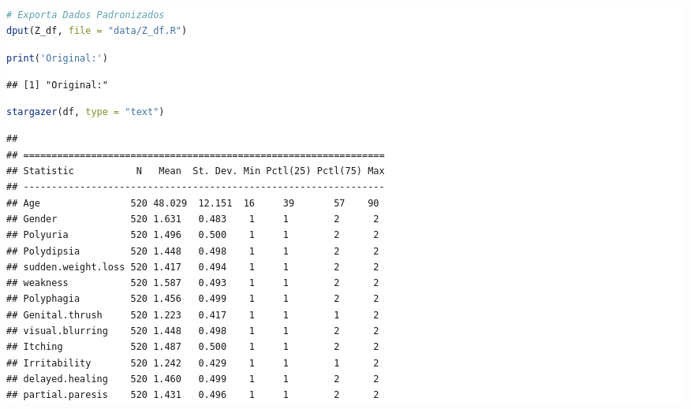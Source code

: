 ``` r
# Exporta Dados Padronizados
dput(Z_df, file = "data/Z_df.R")
```

``` r
print('Original:')
```

    ## [1] "Original:"

``` r
stargazer(df, type = "text")
```

    ## 
    ## ================================================================
    ## Statistic           N   Mean  St. Dev. Min Pctl(25) Pctl(75) Max
    ## ----------------------------------------------------------------
    ## Age                520 48.029  12.151  16     39       57    90 
    ## Gender             520 1.631   0.483    1     1        2      2 
    ## Polyuria           520 1.496   0.500    1     1        2      2 
    ## Polydipsia         520 1.448   0.498    1     1        2      2 
    ## sudden.weight.loss 520 1.417   0.494    1     1        2      2 
    ## weakness           520 1.587   0.493    1     1        2      2 
    ## Polyphagia         520 1.456   0.499    1     1        2      2 
    ## Genital.thrush     520 1.223   0.417    1     1        1      2 
    ## visual.blurring    520 1.448   0.498    1     1        2      2 
    ## Itching            520 1.487   0.500    1     1        2      2 
    ## Irritability       520 1.242   0.429    1     1        1      2 
    ## delayed.healing    520 1.460   0.499    1     1        2      2 
    ## partial.paresis    520 1.431   0.496    1     1        2      2 
